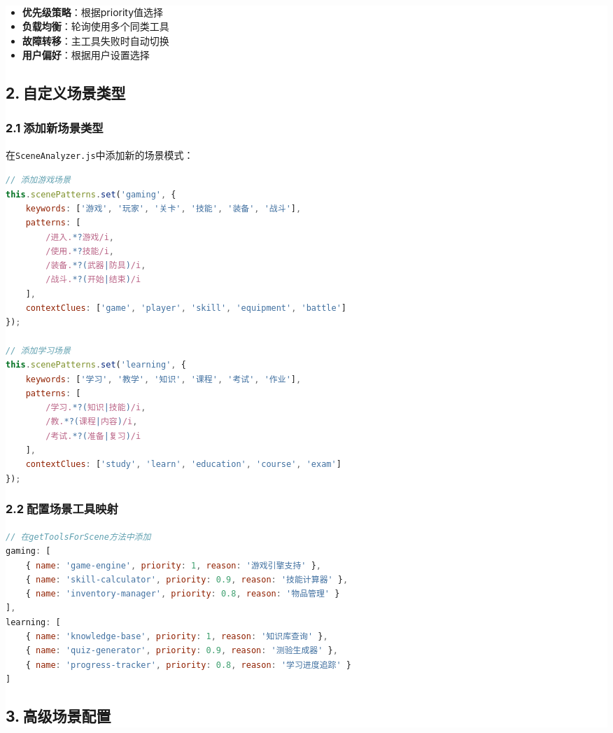 - **优先级策略**：根据priority值选择
- **负载均衡**：轮询使用多个同类工具
- **故障转移**：主工具失败时自动切换
- **用户偏好**：根据用户设置选择

## 2. 自定义场景类型

### 2.1 添加新场景类型

在`SceneAnalyzer.js`中添加新的场景模式：

```javascript
// 添加游戏场景
this.scenePatterns.set('gaming', {
    keywords: ['游戏', '玩家', '关卡', '技能', '装备', '战斗'],
    patterns: [
        /进入.*?游戏/i,
        /使用.*?技能/i,
        /装备.*?(武器|防具)/i,
        /战斗.*?(开始|结束)/i
    ],
    contextClues: ['game', 'player', 'skill', 'equipment', 'battle']
});

// 添加学习场景
this.scenePatterns.set('learning', {
    keywords: ['学习', '教学', '知识', '课程', '考试', '作业'],
    patterns: [
        /学习.*?(知识|技能)/i,
        /教.*?(课程|内容)/i,
        /考试.*?(准备|复习)/i
    ],
    contextClues: ['study', 'learn', 'education', 'course', 'exam']
});
```

### 2.2 配置场景工具映射

```javascript
// 在getToolsForScene方法中添加
gaming: [
    { name: 'game-engine', priority: 1, reason: '游戏引擎支持' },
    { name: 'skill-calculator', priority: 0.9, reason: '技能计算器' },
    { name: 'inventory-manager', priority: 0.8, reason: '物品管理' }
],
learning: [
    { name: 'knowledge-base', priority: 1, reason: '知识库查询' },
    { name: 'quiz-generator', priority: 0.9, reason: '测验生成器' },
    { name: 'progress-tracker', priority: 0.8, reason: '学习进度追踪' }
]
```

## 3. 高级场景配置
